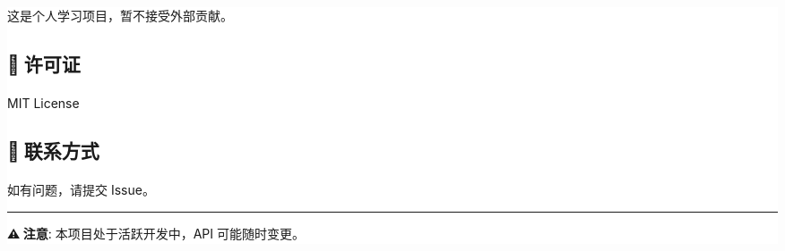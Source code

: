这是个人学习项目，暂不接受外部贡献。

## 📄 许可证

MIT License

## 📧 联系方式

如有问题，请提交 Issue。

---

**⚠️ 注意**: 本项目处于活跃开发中，API 可能随时变更。
